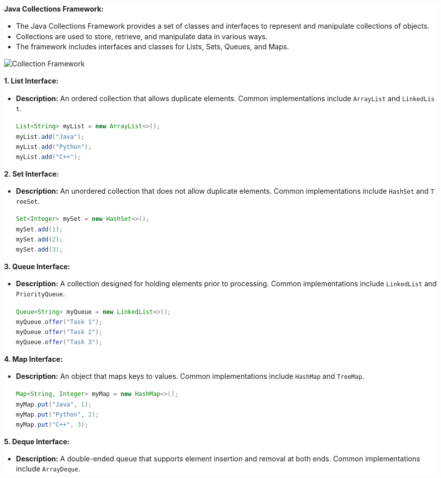 **Java Collections Framework:**

* The Java Collections Framework provides a set of classes and interfaces to represent and manipulate collections of objects. 
* Collections are used to store, retrieve, and manipulate data in various ways.
* The framework includes interfaces and classes for Lists, Sets, Queues, and Maps.

![Collection Framework](https://techvidvan.com/tutorials/wp-content/uploads/sites/2/2020/03/collection-framework-hierarchy-in-java.jpg)


**1. List Interface:**
- **Description:** An ordered collection that allows duplicate elements. Common implementations include `ArrayList` and `LinkedList`.
  
  ```java
  List<String> myList = new ArrayList<>();
  myList.add("Java");
  myList.add("Python");
  myList.add("C++");
  ```

**2. Set Interface:**
- **Description:** An unordered collection that does not allow duplicate elements. Common implementations include `HashSet` and `TreeSet`.

  ```java
  Set<Integer> mySet = new HashSet<>();
  mySet.add(1);
  mySet.add(2);
  mySet.add(3);
  ```

**3. Queue Interface:**
- **Description:** A collection designed for holding elements prior to processing. Common implementations include `LinkedList` and `PriorityQueue`.

  ```java
  Queue<String> myQueue = new LinkedList<>();
  myQueue.offer("Task 1");
  myQueue.offer("Task 2");
  myQueue.offer("Task 3");
  ```

**4. Map Interface:**
- **Description:** An object that maps keys to values. Common implementations include `HashMap` and `TreeMap`.

  ```java
  Map<String, Integer> myMap = new HashMap<>();
  myMap.put("Java", 1);
  myMap.put("Python", 2);
  myMap.put("C++", 3);
  ```

**5. Deque Interface:**
- **Description:** A double-ended queue that supports element insertion and removal at both ends. Common implementations include `ArrayDeque`.
